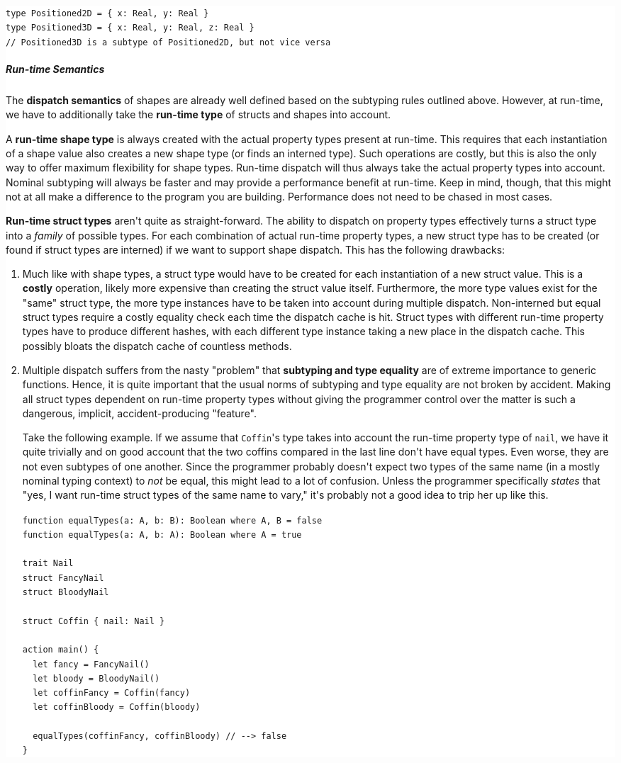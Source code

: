 ```
type Positioned2D = { x: Real, y: Real }
type Positioned3D = { x: Real, y: Real, z: Real }
// Positioned3D is a subtype of Positioned2D, but not vice versa
```

##### Run-time Semantics

The **dispatch semantics** of shapes are already well defined based on the subtyping rules outlined above. However, at run-time, we have to additionally take the **run-time type** of structs and shapes into account.

A **run-time shape type** is always created with the actual property types present at run-time. This requires that each instantiation of a shape value also creates a new shape type (or finds an interned type). Such operations are costly, but this is also the only way to offer maximum flexibility for shape types. Run-time dispatch will thus always take the actual property types into account. Nominal subtyping will always be faster and may provide a performance benefit at run-time. Keep in mind, though, that this might not at all make a difference to the program you are building. Performance does not need to be chased in most cases.

**Run-time struct types** aren't quite as straight-forward. The ability to dispatch on property types effectively turns a struct type into a *family* of possible types. For each combination of actual run-time property types, a new struct type has to be created (or found if struct types are interned) if we want to support shape dispatch. This has the following drawbacks:

1. Much like with shape types, a struct type would have to be created for each instantiation of a new struct value. This is a **costly** operation, likely more expensive than creating the struct value itself. Furthermore, the more type values exist for the "same" struct type, the more type instances have to be taken into account during multiple dispatch. Non-interned but equal struct types require a costly equality check each time the dispatch cache is hit. Struct types with different run-time property types have to produce different hashes, with each different type instance taking a new place in the dispatch cache. This possibly bloats the dispatch cache of countless methods.

2. Multiple dispatch suffers from the nasty "problem" that **subtyping and type equality** are of extreme importance to generic functions. Hence, it is quite important that the usual norms of subtyping and type equality are not broken by accident. Making all struct types dependent on run-time property types without giving the programmer control over the matter is such a dangerous, implicit, accident-producing "feature".

   Take the following example. If we assume that `Coffin`'s type takes into account the run-time property type of `nail`, we have it quite trivially and on good account that the two coffins compared in the last line don't have equal types. Even worse, they are not even subtypes of one another. Since the programmer probably doesn't expect two types of the same name (in a mostly nominal typing context) to *not* be equal, this might lead to a lot of confusion. Unless the programmer specifically *states* that "yes, I want run-time struct types of the same name to vary," it's probably not a good idea to trip her up like this.

   ```
   function equalTypes(a: A, b: B): Boolean where A, B = false
   function equalTypes(a: A, b: A): Boolean where A = true
   
   trait Nail
   struct FancyNail
   struct BloodyNail
   
   struct Coffin { nail: Nail }
   
   action main() {
     let fancy = FancyNail()
     let bloody = BloodyNail()
     let coffinFancy = Coffin(fancy)
     let coffinBloody = Coffin(bloody)
     
     equalTypes(coffinFancy, coffinBloody) // --> false
   }
   ```
